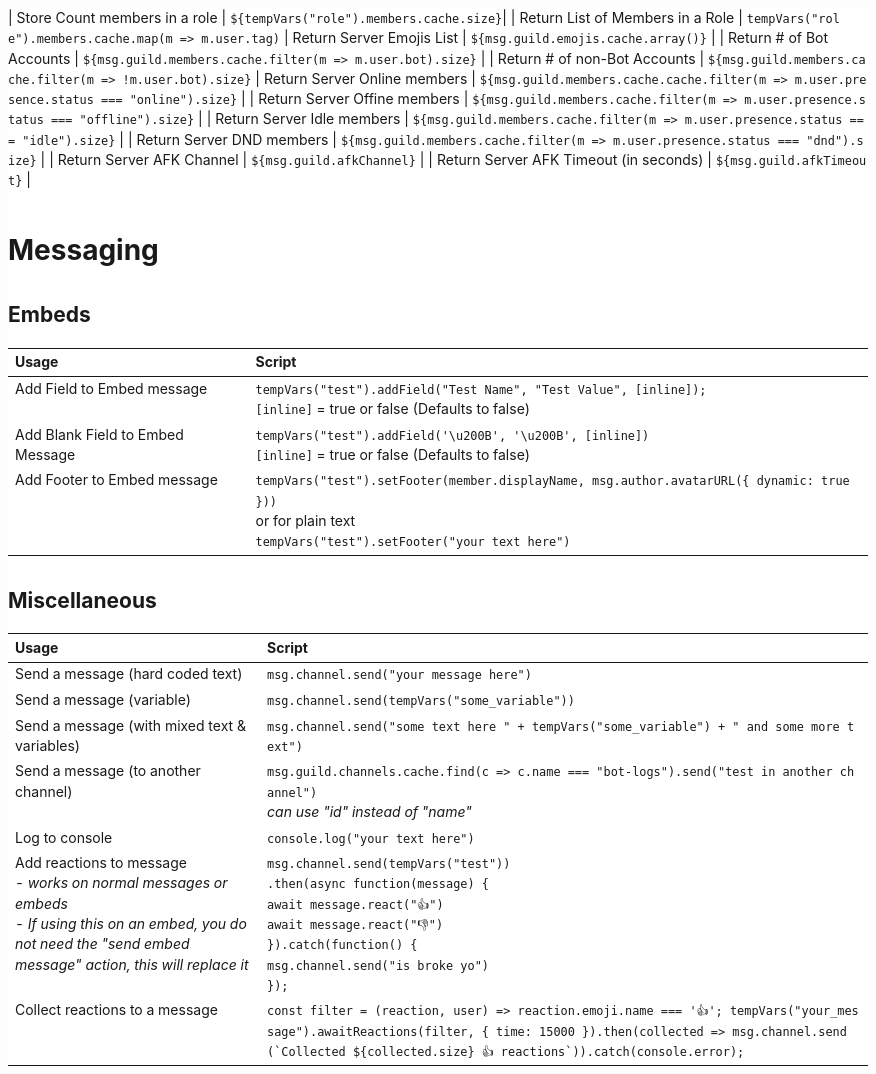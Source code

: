 | Store Count members in a role | `${tempVars("role").members.cache.size}`|
| Return List of Members in a Role | `tempVars("role").members.cache.map(m => m.user.tag)`
| Return Server Emojis List | `${msg.guild.emojis.cache.array()}` |
| Return # of Bot Accounts | `${msg.guild.members.cache.filter(m => m.user.bot).size}` |
| Return # of non-Bot Accounts | `${msg.guild.members.cache.filter(m => !m.user.bot).size}`
| Return Server Online members | `${msg.guild.members.cache.cache.filter(m => m.user.presence.status === "online").size}` |
| Return Server Offine members | `${msg.guild.members.cache.filter(m => m.user.presence.status === "offline").size}` |
| Return Server Idle members | `${msg.guild.members.cache.filter(m => m.user.presence.status === "idle").size}` |
| Return Server DND members | `${msg.guild.members.cache.filter(m => m.user.presence.status === "dnd").size}` |
| Return Server AFK Channel | `${msg.guild.afkChannel}` |
| Return Server AFK Timeout \(in seconds\) | `${msg.guild.afkTimeout}` |

# Messaging
## Embeds
Usage | Script
:- | :-
Add Field to Embed message | `tempVars("test").addField("Test Name", "Test Value", [inline]);` <br/> `[inline]` = true or false (Defaults to false)
Add Blank Field to Embed Message | `tempVars("test").addField('\u200B', '\u200B', [inline])` <br/> `[inline]` = true or false (Defaults to false)
Add Footer to Embed message | `tempVars("test").setFooter(member.displayName, msg.author.avatarURL({ dynamic: true }))` <br/> or for plain text <br/> `tempVars("test").setFooter("your text here")`

## Miscellaneous
Usage | Script
:- | :-
Send a message (hard coded text) | `msg.channel.send("your message here")`
Send a message (variable) | `msg.channel.send(tempVars("some_variable"))`
Send a message (with mixed text & variables) | `msg.channel.send("some text here " + tempVars("some_variable") + " and some more text")`
Send a message (to another channel)| `msg.guild.channels.cache.find(c => c.name === "bot-logs").send("test in another channel")` <br/>*can use "id" instead of "name"*
Log to console | `console.log("your text here")`
Add reactions to message <br/> - *works on normal messages or embeds*<br/>- *If using this on an embed, you do not need the "send embed message" action, this will replace it* | `msg.channel.send(tempVars("test"))` <br /> `.then(async function(message) {` <br /> `await message.react("👍")` <br /> `await message.react("👎")` <br /> `}).catch(function() {` <br /> `msg.channel.send("is broke yo")` <br /> `});`
Collect reactions to a message | ```const filter = (reaction, user) => reaction.emoji.name === '👍'; tempVars("your_message").awaitReactions(filter, { time: 15000 }).then(collected => msg.channel.send(`Collected ${collected.size} 👍 reactions`)).catch(console.error);```
